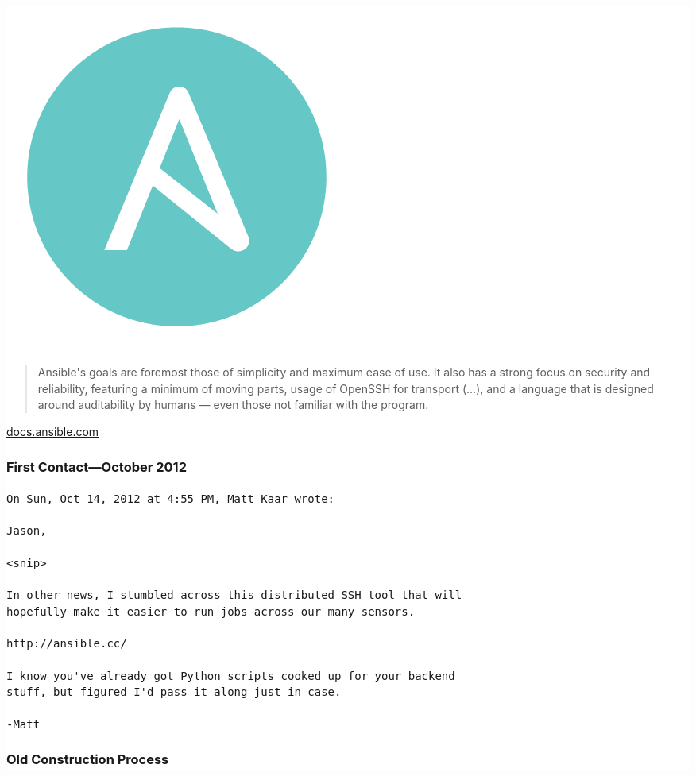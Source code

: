 ![](images/ansible-blue-logo.png) <br>

> Ansible's goals are foremost those of simplicity and <span class="fragment highlight-blue">
> maximum ease of use</span>. It also has a strong focus on security and
> <span class="fragment highlight-blue">reliability</span>, featuring a minimum of moving parts,
> usage of <span class="fragment highlight-blue">OpenSSH</span> for transport (&hellip;),
> and a language that is designed around <span class="fragment highlight-blue">auditability
> by humans</span> &mdash; even those not familiar with the program.

[docs.ansible.com](http://docs.ansible.com)


### First Contact&mdash;October 2012

<pre>
On Sun, Oct 14, 2012 at 4:55 PM, Matt Kaar wrote:

Jason,

&lt;snip&gt;

In other news, I stumbled across this distributed SSH tool that will
hopefully make it easier to run jobs across our many sensors.

http://ansible.cc/

I know you've already got Python scripts cooked up for your backend
stuff, but figured I'd pass it along just in case.

-Matt
</pre>


### Old Construction Process
